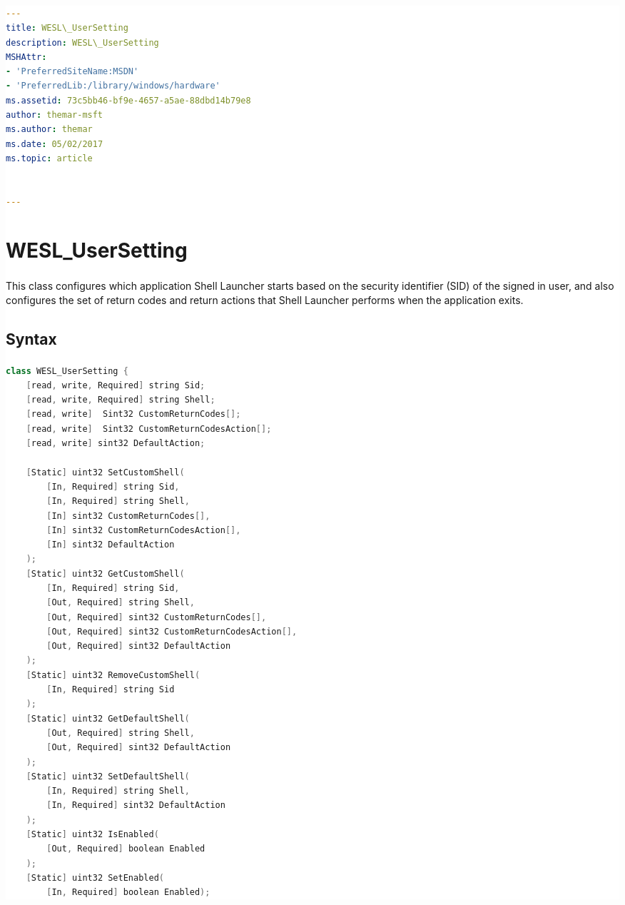 ```yaml
---
title: WESL\_UserSetting
description: WESL\_UserSetting
MSHAttr:
- 'PreferredSiteName:MSDN'
- 'PreferredLib:/library/windows/hardware'
ms.assetid: 73c5bb46-bf9e-4657-a5ae-88dbd14b79e8
author: themar-msft
ms.author: themar
ms.date: 05/02/2017
ms.topic: article


---
```

# WESL\_UserSetting

This class configures which application Shell Launcher starts based on the security identifier (SID) of the signed in user, and also configures the set of return codes and return actions that Shell Launcher performs when the application exits.

## Syntax

```powershell
class WESL_UserSetting {
    [read, write, Required] string Sid;
    [read, write, Required] string Shell;
    [read, write]  Sint32 CustomReturnCodes[];
    [read, write]  Sint32 CustomReturnCodesAction[];
    [read, write] sint32 DefaultAction;

    [Static] uint32 SetCustomShell(
        [In, Required] string Sid,
        [In, Required] string Shell,
        [In] sint32 CustomReturnCodes[],
        [In] sint32 CustomReturnCodesAction[],
        [In] sint32 DefaultAction
    );
    [Static] uint32 GetCustomShell(
        [In, Required] string Sid,
        [Out, Required] string Shell,
        [Out, Required] sint32 CustomReturnCodes[],
        [Out, Required] sint32 CustomReturnCodesAction[],
        [Out, Required] sint32 DefaultAction
    );
    [Static] uint32 RemoveCustomShell(
        [In, Required] string Sid
    );
    [Static] uint32 GetDefaultShell(
        [Out, Required] string Shell,
        [Out, Required] sint32 DefaultAction
    );
    [Static] uint32 SetDefaultShell(
        [In, Required] string Shell,
        [In, Required] sint32 DefaultAction
    );
    [Static] uint32 IsEnabled(
        [Out, Required] boolean Enabled
    );
    [Static] uint32 SetEnabled(
        [In, Required] boolean Enabled);
```